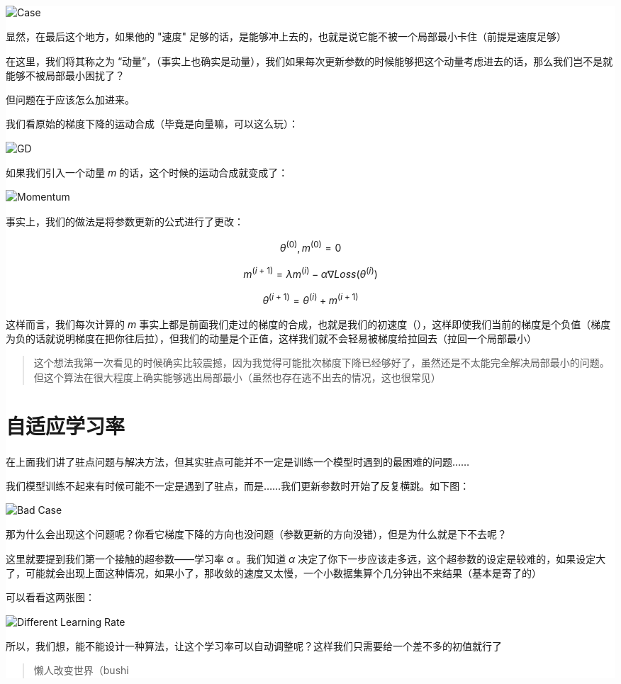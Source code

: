 ![Case](https://s2.loli.net/2022/08/03/hFDfgQWEiRnmBHO.png)

显然，在最后这个地方，如果他的 "速度" 足够的话，是能够冲上去的，也就是说它能不被一个局部最小卡住（前提是速度足够）

在这里，我们将其称之为 “动量”，（事实上也确实是动量），我们如果每次更新参数的时候能够把这个动量考虑进去的话，那么我们岂不是就能够不被局部最小困扰了？

但问题在于应该怎么加进来。

我们看原始的梯度下降的运动合成（毕竟是向量嘛，可以这么玩）：

![GD](https://s2.loli.net/2022/08/03/f9WP5uxjlagkrCK.png)

如果我们引入一个动量 $m$ 的话，这个时候的运动合成就变成了：

![Momentum](https://s2.loli.net/2022/08/03/1epiun5lDWq3mN4.png)

事实上，我们的做法是将参数更新的公式进行了更改：

$$
\theta^{(0)}, m^{(0)} = 0
$$

$$
m^{(i+1)} = \lambda m^{(i)} - \alpha \nabla Loss(\theta^{(i)})
$$

$$
\theta^{(i+1)} = \theta^{(i)} + m^{(i+1)}
$$

这样而言，我们每次计算的 $m$ 事实上都是前面我们走过的梯度的合成，也就是我们的初速度（），这样即使我们当前的梯度是个负值（梯度为负的话就说明梯度在把你往后拉），但我们的动量是个正值，这样我们就不会轻易被梯度给拉回去（拉回一个局部最小）

> 这个想法我第一次看见的时候确实比较震撼，因为我觉得可能批次梯度下降已经够好了，虽然还是不太能完全解决局部最小的问题。但这个算法在很大程度上确实能够逃出局部最小（虽然也存在逃不出去的情况，这也很常见）

# 自适应学习率

在上面我们讲了驻点问题与解决方法，但其实驻点可能并不一定是训练一个模型时遇到的最困难的问题……

我们模型训练不起来有时候可能不一定是遇到了驻点，而是……我们更新参数时开始了反复横跳。如下图：

![Bad Case](https://s2.loli.net/2022/08/03/4JEQZkpc6HGgnP7.png)

那为什么会出现这个问题呢？你看它梯度下降的方向也没问题（参数更新的方向没错），但是为什么就是下不去呢？

这里就要提到我们第一个接触的超参数——学习率 $\alpha$ 。我们知道 $\alpha$ 决定了你下一步应该走多远，这个超参数的设定是较难的，如果设定大了，可能就会出现上面这种情况，如果小了，那收敛的速度又太慢，一个小数据集算个几分钟出不来结果（基本是寄了的）

可以看看这两张图：

![Different Learning Rate](https://s2.loli.net/2022/08/03/X1uyPB4rC2Zb9S8.png)

所以，我们想，能不能设计一种算法，让这个学习率可以自动调整呢？这样我们只需要给一个差不多的初值就行了

> 懒人改变世界（bushi

